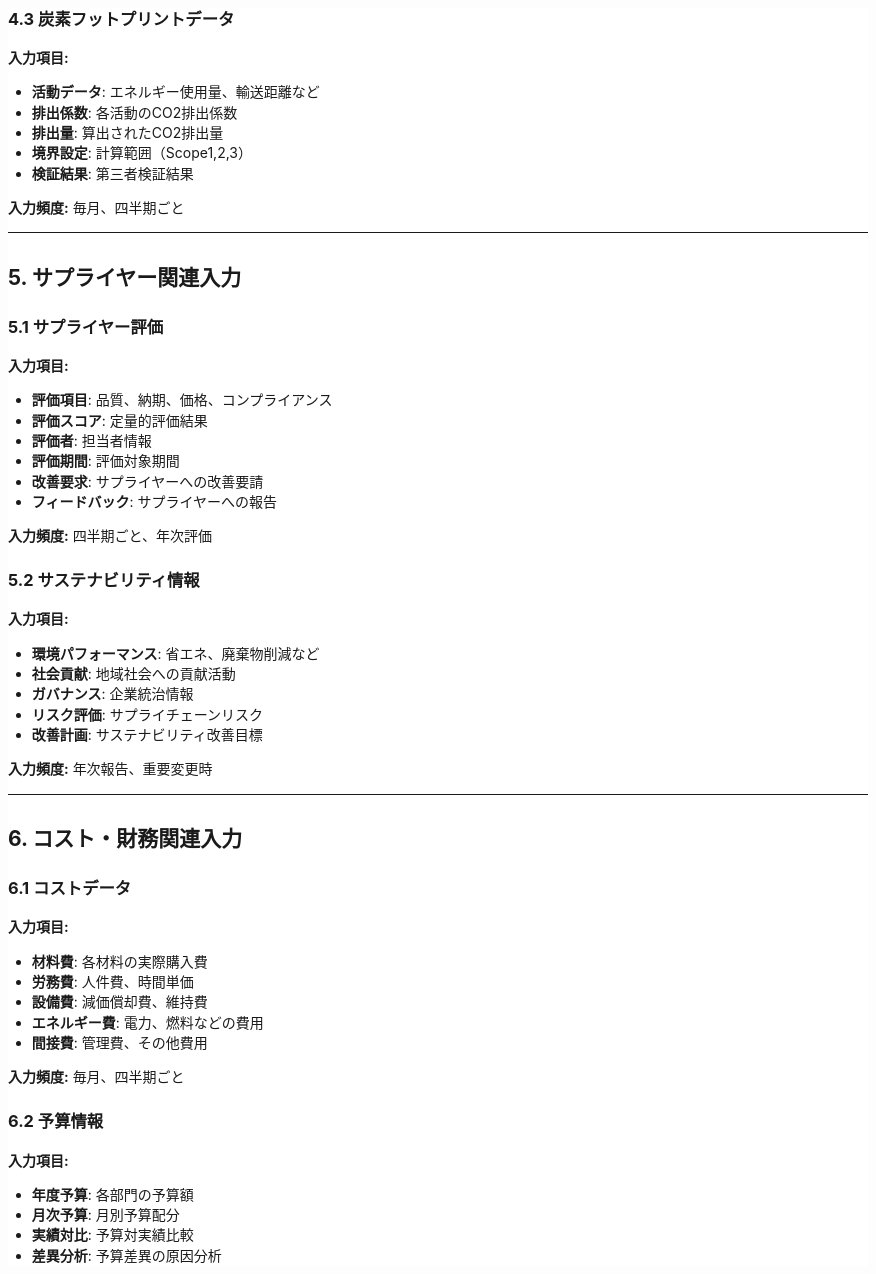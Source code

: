 ### 4.3 炭素フットプリントデータ
**入力項目:**
- **活動データ**: エネルギー使用量、輸送距離など
- **排出係数**: 各活動のCO2排出係数
- **排出量**: 算出されたCO2排出量
- **境界設定**: 計算範囲（Scope1,2,3）
- **検証結果**: 第三者検証結果

**入力頻度:** 毎月、四半期ごと

---

## 5. サプライヤー関連入力

### 5.1 サプライヤー評価
**入力項目:**
- **評価項目**: 品質、納期、価格、コンプライアンス
- **評価スコア**: 定量的評価結果
- **評価者**: 担当者情報
- **評価期間**: 評価対象期間
- **改善要求**: サプライヤーへの改善要請
- **フィードバック**: サプライヤーへの報告

**入力頻度:** 四半期ごと、年次評価

### 5.2 サステナビリティ情報
**入力項目:**
- **環境パフォーマンス**: 省エネ、廃棄物削減など
- **社会貢献**: 地域社会への貢献活動
- **ガバナンス**: 企業統治情報
- **リスク評価**: サプライチェーンリスク
- **改善計画**: サステナビリティ改善目標

**入力頻度:** 年次報告、重要変更時

---

## 6. コスト・財務関連入力

### 6.1 コストデータ
**入力項目:**
- **材料費**: 各材料の実際購入費
- **労務費**: 人件費、時間単価
- **設備費**: 減価償却費、維持費
- **エネルギー費**: 電力、燃料などの費用
- **間接費**: 管理費、その他費用

**入力頻度:** 毎月、四半期ごと

### 6.2 予算情報
**入力項目:**
- **年度予算**: 各部門の予算額
- **月次予算**: 月別予算配分
- **実績対比**: 予算対実績比較
- **差異分析**: 予算差異の原因分析

